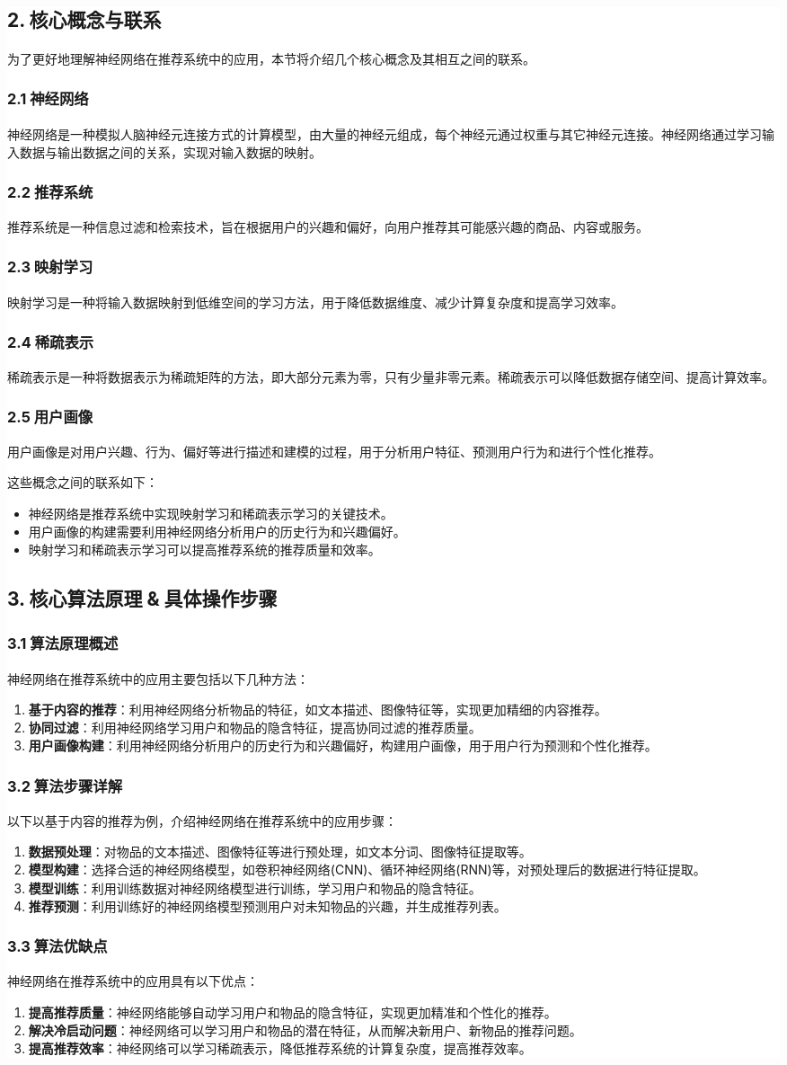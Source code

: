 ## 2. 核心概念与联系

为了更好地理解神经网络在推荐系统中的应用，本节将介绍几个核心概念及其相互之间的联系。

### 2.1 神经网络

神经网络是一种模拟人脑神经元连接方式的计算模型，由大量的神经元组成，每个神经元通过权重与其它神经元连接。神经网络通过学习输入数据与输出数据之间的关系，实现对输入数据的映射。

### 2.2 推荐系统

推荐系统是一种信息过滤和检索技术，旨在根据用户的兴趣和偏好，向用户推荐其可能感兴趣的商品、内容或服务。

### 2.3 映射学习

映射学习是一种将输入数据映射到低维空间的学习方法，用于降低数据维度、减少计算复杂度和提高学习效率。

### 2.4 稀疏表示

稀疏表示是一种将数据表示为稀疏矩阵的方法，即大部分元素为零，只有少量非零元素。稀疏表示可以降低数据存储空间、提高计算效率。

### 2.5 用户画像

用户画像是对用户兴趣、行为、偏好等进行描述和建模的过程，用于分析用户特征、预测用户行为和进行个性化推荐。

这些概念之间的联系如下：

- 神经网络是推荐系统中实现映射学习和稀疏表示学习的关键技术。
- 用户画像的构建需要利用神经网络分析用户的历史行为和兴趣偏好。
- 映射学习和稀疏表示学习可以提高推荐系统的推荐质量和效率。

## 3. 核心算法原理 & 具体操作步骤

### 3.1 算法原理概述

神经网络在推荐系统中的应用主要包括以下几种方法：

1. **基于内容的推荐**：利用神经网络分析物品的特征，如文本描述、图像特征等，实现更加精细的内容推荐。
2. **协同过滤**：利用神经网络学习用户和物品的隐含特征，提高协同过滤的推荐质量。
3. **用户画像构建**：利用神经网络分析用户的历史行为和兴趣偏好，构建用户画像，用于用户行为预测和个性化推荐。

### 3.2 算法步骤详解

以下以基于内容的推荐为例，介绍神经网络在推荐系统中的应用步骤：

1. **数据预处理**：对物品的文本描述、图像特征等进行预处理，如文本分词、图像特征提取等。
2. **模型构建**：选择合适的神经网络模型，如卷积神经网络(CNN)、循环神经网络(RNN)等，对预处理后的数据进行特征提取。
3. **模型训练**：利用训练数据对神经网络模型进行训练，学习用户和物品的隐含特征。
4. **推荐预测**：利用训练好的神经网络模型预测用户对未知物品的兴趣，并生成推荐列表。

### 3.3 算法优缺点

神经网络在推荐系统中的应用具有以下优点：

1. **提高推荐质量**：神经网络能够自动学习用户和物品的隐含特征，实现更加精准和个性化的推荐。
2. **解决冷启动问题**：神经网络可以学习用户和物品的潜在特征，从而解决新用户、新物品的推荐问题。
3. **提高推荐效率**：神经网络可以学习稀疏表示，降低推荐系统的计算复杂度，提高推荐效率。
